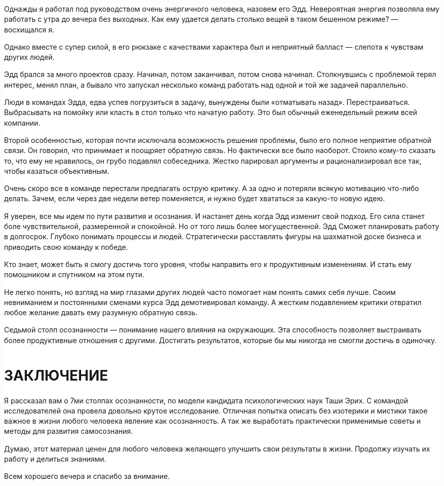 Однажды я работал под руководством очень энергичного человека, назовем его Эдд. Невероятная энергия позволяла ему работать с утра до вечера без выходных. Как ему удается делать столько вещей в таком бешенном режиме? — восхищался я.

Однако вместе с супер силой, в его рюкзаке с качествами характера был и неприятный балласт — слепота к чувствам других людей.

Эдд брался за много проектов сразу. Начинал, потом заканчивал, потом снова начинал. Столкнувшись с проблемой терял интерес, менял план, а бывало что запускал несколько команд работать над одной и той же задачей параллельно.

Люди в командах Эдда, едва успев погрузиться в задачу, вынуждены были «отматывать назад». Перестраиваться. Выбрасывать на помойку или класть в стол только что начатую работу. Это был обычный еженедельный режим всей компании.

Второй особенностью, которая почти исключала возможность решения проблемы, было его полное неприятие обратной связи. Он говорил, что принимает и поощряет обратную связь. Но фактически все было наоборот. Стоило кому-то сказать то, что ему не нравилось, он грубо подавлял собеседника. Жестко парировал аргументы и рационализировал все так, чтобы казаться объективным.

Очень скоро все в команде перестали предлагать острую критику. А за одно и потеряли всякую мотивацию что-либо делать. Зачем, если через две недели ветер поменяется, и нужно будет хвататься за какую-то новую идею.

Я уверен, все мы идем по пути развития и осознания. И настанет день когда Эдд изменит свой подход. Его сила станет боле чувствительной, размеренной и спокойной. Но от того лишь более могущественной. Эдд Сможет планировать работу в долгосрок. Глубоко понимать процессы и людей. Стратегически расставлять фигуры на шахматной доске бизнеса и приводить свою команду к победе.

Кто знает, может быть я смогу достичь того уровня, чтобы направить его к продуктивным изменениям. И стать ему помошником и спутником на этом пути.

Не легко понять, но взгляд на мир глазами других людей часто помогает нам понять самих себя лучше. Своим невниманием и постоянными сменами курса Эдд демотивировал команду. А жестким подавлением критики отвратил любое желание давать ему разумную обратную связь.

Седьмой столп осознанности — понимание нашего влияния на окружающих. Эта способность позволяет выстраивать более продуктивные отношения с другими. Достигать результатов, которые бы мы никогда не смогли достичь в одиночку.

# ЗАКЛЮЧЕНИЕ

Я рассказал вам о 7ми столпах осознанности, по модели кандидата психологических наук Таши Эрих. С командой исследователей она провела довольно крутое исследование. Отличная попытка описать без изотерики и мистики такое важное в жизни любого человека явление как осознанность. А так же выработать практически применимые советы и методы для развития самосознания.

Думаю, этот материал ценен для любого человека желающего улучшить свои результаты в жизни. Продолжу изучать их работу и делиться знаниями.

Всем хорошего вечера и спасибо за внимание.